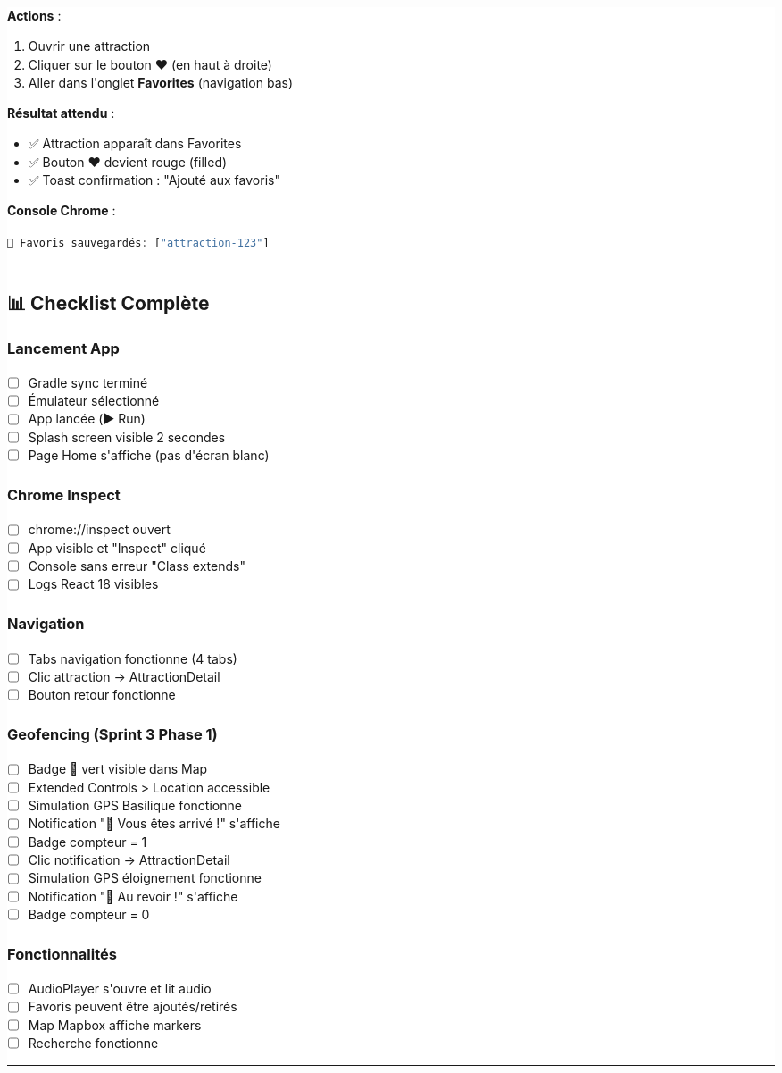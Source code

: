 **Actions** :
1. Ouvrir une attraction
2. Cliquer sur le bouton ❤️ (en haut à droite)
3. Aller dans l'onglet **Favorites** (navigation bas)

**Résultat attendu** :
- ✅ Attraction apparaît dans Favorites
- ✅ Bouton ❤️ devient rouge (filled)
- ✅ Toast confirmation : "Ajouté aux favoris"

**Console Chrome** :
```javascript
💾 Favoris sauvegardés: ["attraction-123"]
```

---

## 📊 Checklist Complète

### Lancement App
- [ ] Gradle sync terminé
- [ ] Émulateur sélectionné
- [ ] App lancée (▶️ Run)
- [ ] Splash screen visible 2 secondes
- [ ] Page Home s'affiche (pas d'écran blanc)

### Chrome Inspect
- [ ] chrome://inspect ouvert
- [ ] App visible et "Inspect" cliqué
- [ ] Console sans erreur "Class extends"
- [ ] Logs React 18 visibles

### Navigation
- [ ] Tabs navigation fonctionne (4 tabs)
- [ ] Clic attraction → AttractionDetail
- [ ] Bouton retour fonctionne

### Geofencing (Sprint 3 Phase 1)
- [ ] Badge 🔔 vert visible dans Map
- [ ] Extended Controls > Location accessible
- [ ] Simulation GPS Basilique fonctionne
- [ ] Notification "🎯 Vous êtes arrivé !" s'affiche
- [ ] Badge compteur = 1
- [ ] Clic notification → AttractionDetail
- [ ] Simulation GPS éloignement fonctionne
- [ ] Notification "👋 Au revoir !" s'affiche
- [ ] Badge compteur = 0

### Fonctionnalités
- [ ] AudioPlayer s'ouvre et lit audio
- [ ] Favoris peuvent être ajoutés/retirés
- [ ] Map Mapbox affiche markers
- [ ] Recherche fonctionne

---